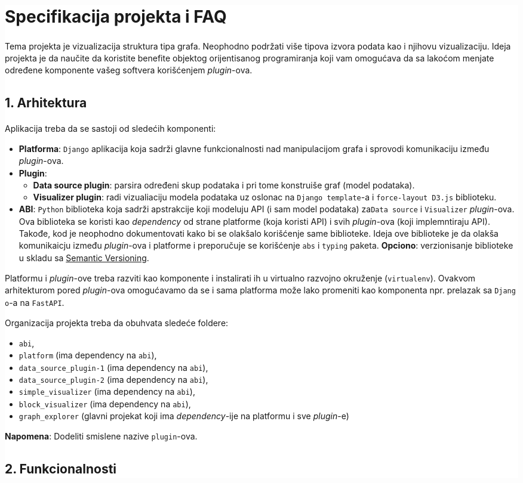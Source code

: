 # Specifikacija projekta i FAQ

Tema projekta je vizualizacija struktura tipa grafa. Neophodno podržati više tipova izvora podata kao i njihovu
vizualizaciju. Ideja projekta je da naučite da koristite benefite objektog orijentisanog programiranja koji vam
omogućava da sa lakoćom menjate određene komponente vašeg softvera korišćenjem *plugin*-ova.

## 1. Arhitektura

Aplikacija treba da se sastoji od sledećih komponenti:

- **Platforma**: `Django` aplikacija koja sadrži glavne funkcionalnosti nad manipulacijom grafa i sprovodi
  komunikaciju između *plugin*-ova.
- **Plugin**:
    - **Data source plugin**: parsira određeni skup podataka i pri tome konstruiše graf (model podataka).
    - **Visualizer plugin**:  radi vizualiaciju modela podataka uz oslonac na `Django template`-a i `force-layout D3.js`
      biblioteku.
- **ABI**: `Python` biblioteka koja sadrži apstrakcije koji modeluju API (i sam model podataka) za`Data source`
  i `Visualizer` *plugin*-ova. Ova biblioteka se koristi kao *dependency* od strane platforme (koja koristi API) i
  svih *plugin*-ova (koji implemntiraju API). Takođe, kod je neophodno dokumentovati kako bi se olakšalo korišćenje same
  biblioteke. Ideja ove biblioteke je da olakša komunikaicju između *plugin*-ova i platforme i preporučuje se korišćenje
  `abs` i `typing` paketa. **Opciono**: verzionisanje biblioteke u skladu sa [Semantic Versioning](https://semver.org/).

Platformu i *plugin*-ove treba razviti kao komponente i instalirati ih u virtualno razvojno okruženje (`virtualenv`).
Ovakvom arhitekturom pored *plugin*-ova omogućavamo da se i sama platforma može lako promeniti kao komponenta npr.
prelazak sa `Django`-a na `FastAPI`.

Organizacija projekta treba da obuhvata sledeće foldere:

- `abi`,
- `platform` (ima dependency na `abi`),
- `data_source_plugin-1` (ima dependency na `abi`),
- `data_source_plugin-2` (ima dependency na `abi`),
- `simple_visualizer` (ima dependency na `abi`),
- `block_visualizer` (ima dependency na `abi`),
- `graph_explorer` (glavni projekat koji ima *dependency*-ije na platformu i sve *plugin*-e)

**Napomena**: Dodeliti smislene nazive `plugin`-ova.

## 2. Funkcionalnosti
